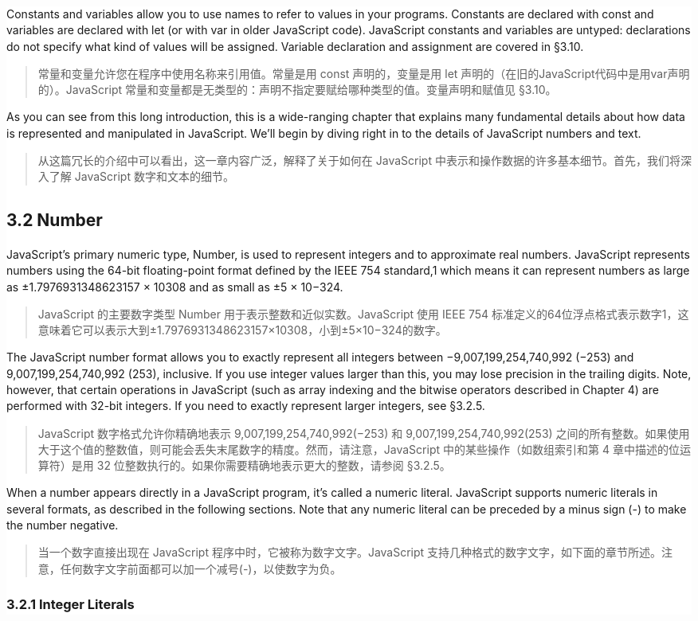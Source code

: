 Constants and variables allow you to use names to refer to values in your programs. Constants are declared with const
and variables are declared with let (or with var in older JavaScript code). JavaScript constants and variables are
untyped: declarations do not specify what kind of values will be assigned. Variable declaration and assignment are
covered in §3.10.

> 常量和变量允许您在程序中使用名称来引用值。常量是用 const 声明的，变量是用 let 声明的（在旧的JavaScript代码中是用var声明的）。JavaScript
> 常量和变量都是无类型的：声明不指定要赋给哪种类型的值。变量声明和赋值见 §3.10。

As you can see from this long introduction, this is a wide-ranging chapter that explains many fundamental details about
how data is represented and manipulated in JavaScript. We’ll begin by diving right in to the details of JavaScript
numbers and text.

> 从这篇冗长的介绍中可以看出，这一章内容广泛，解释了关于如何在 JavaScript 中表示和操作数据的许多基本细节。首先，我们将深入了解
> JavaScript 数字和文本的细节。

## 3.2 Number

JavaScript’s primary numeric type, Number, is used to represent integers and to approximate real numbers. JavaScript
represents numbers using the 64-bit floating-point format defined by the IEEE 754 standard,1 which means it can
represent numbers as large as ±1.7976931348623157 × 10308 and as small as ±5 × 10−324.

> JavaScript 的主要数字类型 Number 用于表示整数和近似实数。JavaScript 使用 IEEE 754
> 标准定义的64位浮点格式表示数字1，这意味着它可以表示大到±1.7976931348623157×10308，小到±5×10−324的数字。

The JavaScript number format allows you to exactly represent all integers between −9,007,199,254,740,992 (−253) and
9,007,199,254,740,992 (253), inclusive. If you use integer values larger than this, you may lose precision in the
trailing digits. Note, however, that certain operations in JavaScript (such as array indexing and the bitwise operators
described in Chapter 4) are performed with 32-bit integers. If you need to exactly represent larger integers, see
§3.2.5.

> JavaScript 数字格式允许你精确地表示 9,007,199,254,740,992(−253) 和 9,007,199,254,740,992(253)
> 之间的所有整数。如果使用大于这个值的整数值，则可能会丢失末尾数字的精度。然而，请注意，JavaScript 中的某些操作（如数组索引和第
> 4 章中描述的位运算符）是用 32 位整数执行的。如果你需要精确地表示更大的整数，请参阅 §3.2.5。

When a number appears directly in a JavaScript program, it’s called a numeric literal. JavaScript supports numeric
literals in several formats, as described in the following sections. Note that any numeric literal can be preceded by a
minus sign (-) to make the number negative.

> 当一个数字直接出现在 JavaScript 程序中时，它被称为数字文字。JavaScript
> 支持几种格式的数字文字，如下面的章节所述。注意，任何数字文字前面都可以加一个减号(-)，以使数字为负。

### 3.2.1 Integer Literals

